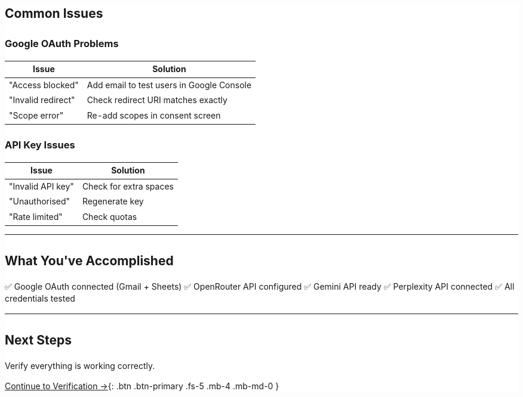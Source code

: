 
## Common Issues

### Google OAuth Problems

| Issue | Solution |
|-------|----------|
| "Access blocked" | Add email to test users in Google Console |
| "Invalid redirect" | Check redirect URI matches exactly |
| "Scope error" | Re-add scopes in consent screen |

### API Key Issues

| Issue | Solution |
|-------|----------|
| "Invalid API key" | Check for extra spaces |
| "Unauthorised" | Regenerate key |
| "Rate limited" | Check quotas |

---

## What You've Accomplished

✅ Google OAuth connected (Gmail + Sheets)
✅ OpenRouter API configured
✅ Gemini API ready
✅ Perplexity API connected
✅ All credentials tested

---

## Next Steps

Verify everything is working correctly.

[Continue to Verification →](./verification){: .btn .btn-primary .fs-5 .mb-4 .mb-md-0 }

